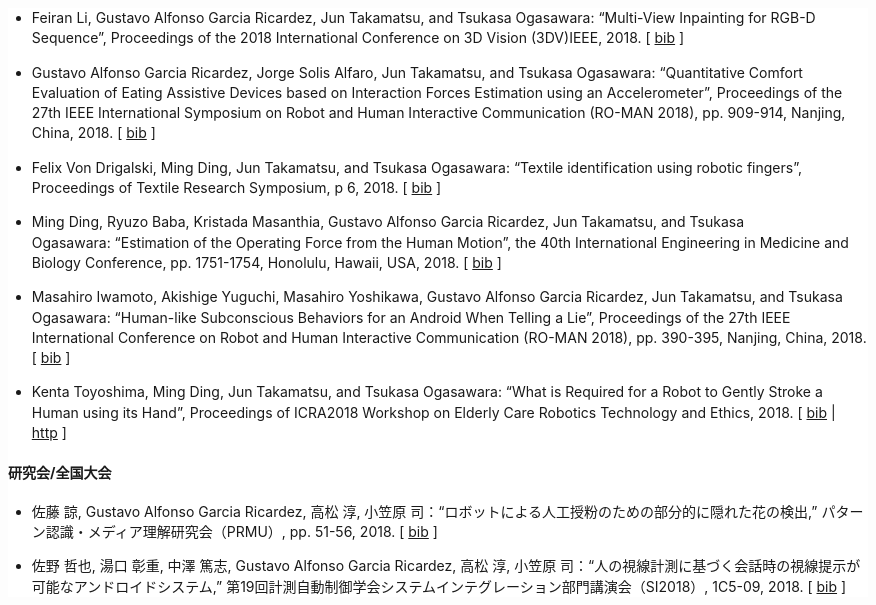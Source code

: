 - Feiran Li, Gustavo Alfonso Garcia Ricardez, Jun Takamatsu, and Tsukasa Ogasawara:&nbsp;&ldquo;Multi-View Inpainting for RGB-D Sequence&rdquo;, Proceedings of the 2018 International Conference on 3D Vision (3DV)IEEE, 2018.
[&nbsp;<a href="{{ site.url }}{{ site.baseurl }}/others/bib2018/Li_2018multi_bib.html#li2018multi">bib</a>&nbsp;]

- Gustavo Alfonso Garcia Ricardez, Jorge Solis Alfaro, Jun Takamatsu, and Tsukasa Ogasawara:&nbsp;&ldquo;Quantitative Comfort Evaluation of Eating Assistive Devices based on Interaction Forces Estimation using an Accelerometer&rdquo;, Proceedings of the 27th IEEE International Symposium on Robot and Human Interactive Communication (RO-MAN 2018), pp. 909-914, Nanjing, China, 2018.
[&nbsp;<a href="{{ site.url }}{{ site.baseurl }}/others/bib2018/RO-MAN-2018_bib.html#Tavo_ROMAN2018">bib</a>&nbsp;]

- Felix Von Drigalski, Ming Ding, Jun Takamatsu, and Tsukasa Ogasawara:&nbsp;&ldquo;Textile identification using robotic fingers&rdquo;,   Proceedings of Textile Research Symposium, p&nbsp;6, 2018.
[&nbsp;<a href="{{ site.url }}{{ site.baseurl }}/others/bib2018/FelixTextile2018_bib.html#FelixTextile2018">bib</a>&nbsp;]

- Ming Ding, Ryuzo Baba, Kristada Masanthia, Gustavo Alfonso Garcia Ricardez, Jun Takamatsu, and Tsukasa Ogasawara:&nbsp;&ldquo;Estimation of the Operating Force from the Human Motion&rdquo;,   the 40th International Engineering in Medicine and Biology Conference, pp. 1751-1754, Honolulu, Hawaii, USA, 2018.
[&nbsp;<a href="{{ site.url }}{{ site.baseurl }}/others/bib2018/DingEMBC2018_bib.html#DingEMBC2018">bib</a>&nbsp;]

- Masahiro Iwamoto, Akishige Yuguchi, Masahiro Yoshikawa, Gustavo Alfonso Garcia Ricardez, Jun Takamatsu, and Tsukasa Ogasawara:&nbsp;&ldquo;Human-like Subconscious Behaviors for an Android When Telling a Lie&rdquo;,   Proceedings of the 27th IEEE International Conference on Robot and Human Interactive Communication (RO-MAN 2018), pp. 390-395, Nanjing, China, 2018.
[&nbsp;<a href="{{ site.url }}{{ site.baseurl }}/others/bib2018/yuguchi_roman2018_bib.html#yuguchi_roman2018">bib</a>&nbsp;]

- Kenta Toyoshima, Ming Ding, Jun Takamatsu, and Tsukasa Ogasawara:&nbsp;&ldquo;What is Required for a Robot to Gently Stroke a Human using its Hand&rdquo;,   Proceedings of ICRA2018 Workshop on Elderly Care Robotics Technology and Ethics, 2018.
[&nbsp;<a href="{{ site.url }}{{ site.baseurl }}/others/bib2018/ToyoshimaWELCARO2018_bib.html#ToyoshimaWELCARO2018">bib</a>&nbsp;|
<a href="https://cd83f09c-a-62cb3a1a-s-sites.googlegroups.com/site/icra2018welcaro/program/WELCARO-2018_paper_6.pdf?attachauth=ANoY7co8FcoN6mFoFoBOiXMlm1EgFlp4MM1CG7EMdNuLILLA204OqL8p9m-b1QOiLzd1ERxivha14IoUeR_inatp_vkuwMCUp2xHUB_m4-WGKqPJAKGzETvuFCRjBwA3jksv7_7_WBePDXwQelfnr-R1DIv8hHJe9wzc_Xd8B5pT5JXE8ABENbBsb5dFl4dR68mYWajF3D35MgH3oLFOD5q0FlrkLsQnLfitPSJ849Eo9l8nQfRdHczB72POv9E3mza-biwrUIe3&amp;attredirects=0">http</a>&nbsp;]

#### 研究会/全国大会
- 佐藤 諒, Gustavo Alfonso Garcia Ricardez, 高松 淳, 小笠原 司：“ロボットによる人工授粉のための部分的に隠れた花の検出,” パターン認識・メディア理解研究会（PRMU）, pp. 51-56, 2018.
[&nbsp;<a href="{{ site.url }}{{ site.baseurl }}/others/bib2018/ryo_st_PRMU2018_bib.html#ryo_st_PRMU2018">bib</a>&nbsp;]

- 佐野 哲也, 湯口 彰重, 中澤 篤志, Gustavo Alfonso Garcia Ricardez, 高松 淳, 小笠原 司：“人の視線計測に基づく会話時の視線提示が可能なアンドロイドシステム,” 第19回計測自動制御学会システムインテグレーション部門講演会（SI2018）, 1C5-09, 2018.
[&nbsp;<a href="{{ site.url }}{{ site.baseurl }}/others/bib2018/tetsuya_sa_SI2018_bib.html#tetsuya_sa_SI2018">bib</a>&nbsp;]
